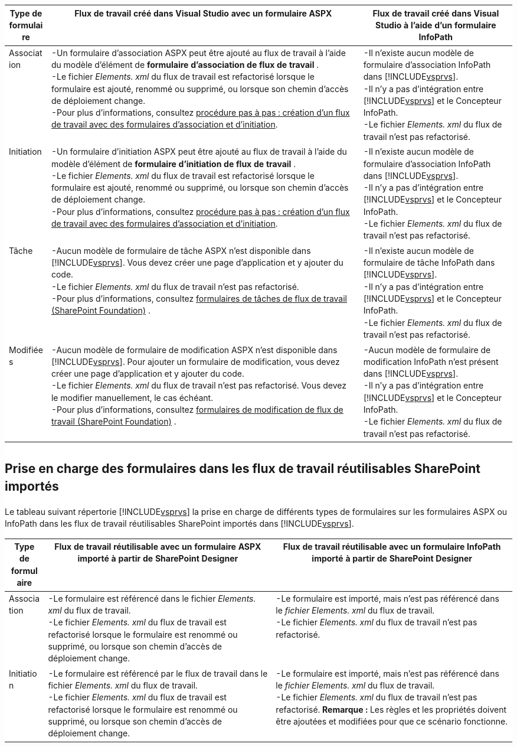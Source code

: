 |Type de formulaire|Flux de travail créé dans Visual Studio avec un formulaire ASPX|Flux de travail créé dans Visual Studio à l’aide d’un formulaire InfoPath|
|---------------|---------------------------------------------------------|-----------------------------------------------------------------|
|Association|-Un formulaire d’association ASPX peut être ajouté au flux de travail à l’aide du modèle d’élément de **formulaire d’association de flux de travail** .<br />-Le fichier *Elements. xml* du flux de travail est refactorisé lorsque le formulaire est ajouté, renommé ou supprimé, ou lorsque son chemin d’accès de déploiement change.<br />-Pour plus d’informations, consultez [procédure pas à pas : création d’un flux de travail avec des formulaires d’association et d’initiation](../sharepoint/walkthrough-creating-a-workflow-with-association-and-initiation-forms.md).|-Il n’existe aucun modèle de formulaire d’association InfoPath dans [!INCLUDE[vsprvs](../sharepoint/includes/vsprvs-md.md)].<br />-Il n’y a pas d’intégration entre [!INCLUDE[vsprvs](../sharepoint/includes/vsprvs-md.md)] et le Concepteur InfoPath.<br />-Le fichier *Elements. xml* du flux de travail n’est pas refactorisé.|
|Initiation|-Un formulaire d’initiation ASPX peut être ajouté au flux de travail à l’aide du modèle d’élément de **formulaire d’initiation de flux de travail** .<br />-Le fichier *Elements. xml* du flux de travail est refactorisé lorsque le formulaire est ajouté, renommé ou supprimé, ou lorsque son chemin d’accès de déploiement change.<br />-Pour plus d’informations, consultez [procédure pas à pas : création d’un flux de travail avec des formulaires d’association et d’initiation](../sharepoint/walkthrough-creating-a-workflow-with-association-and-initiation-forms.md).|-Il n’existe aucun modèle de formulaire d’association InfoPath dans [!INCLUDE[vsprvs](../sharepoint/includes/vsprvs-md.md)].<br />-Il n’y a pas d’intégration entre [!INCLUDE[vsprvs](../sharepoint/includes/vsprvs-md.md)] et le Concepteur InfoPath.<br />-Le fichier *Elements. xml* du flux de travail n’est pas refactorisé.|
|Tâche|-Aucun modèle de formulaire de tâche ASPX n’est disponible dans [!INCLUDE[vsprvs](../sharepoint/includes/vsprvs-md.md)]. Vous devez créer une page d’application et y ajouter du code.<br />-Le fichier *Elements. xml* du flux de travail n’est pas refactorisé.<br />-Pour plus d’informations, consultez [formulaires de tâches de flux de travail (SharePoint Foundation)](/previous-versions/office/developer/sharepoint-2010/ms438856(v=office.14)) .|-Il n’existe aucun modèle de formulaire de tâche InfoPath dans [!INCLUDE[vsprvs](../sharepoint/includes/vsprvs-md.md)].<br />-Il n’y a pas d’intégration entre [!INCLUDE[vsprvs](../sharepoint/includes/vsprvs-md.md)] et le Concepteur InfoPath.<br />-Le fichier *Elements. xml* du flux de travail n’est pas refactorisé.|
|Modifiées|-Aucun modèle de formulaire de modification ASPX n’est disponible dans [!INCLUDE[vsprvs](../sharepoint/includes/vsprvs-md.md)]. Pour ajouter un formulaire de modification, vous devez créer une page d’application et y ajouter du code.<br />-Le fichier *Elements. xml* du flux de travail n’est pas refactorisé. Vous devez le modifier manuellement, le cas échéant.<br />-Pour plus d’informations, consultez [formulaires de modification de flux de travail (SharePoint Foundation)](/previous-versions/office/developer/sharepoint-2010/ms480794(v=office.14)) .|-Aucun modèle de formulaire de modification InfoPath n’est présent dans [!INCLUDE[vsprvs](../sharepoint/includes/vsprvs-md.md)].<br />-Il n’y a pas d’intégration entre [!INCLUDE[vsprvs](../sharepoint/includes/vsprvs-md.md)] et le Concepteur InfoPath.<br />-Le fichier *Elements. xml* du flux de travail n’est pas refactorisé.|

## <a name="form-support-in-imported-sharepoint-reusable-workflows"></a>Prise en charge des formulaires dans les flux de travail réutilisables SharePoint importés
 Le tableau suivant répertorie [!INCLUDE[vsprvs](../sharepoint/includes/vsprvs-md.md)] la prise en charge de différents types de formulaires sur les formulaires ASPX ou InfoPath dans les flux de travail réutilisables SharePoint importés dans [!INCLUDE[vsprvs](../sharepoint/includes/vsprvs-md.md)].

|Type de formulaire|Flux de travail réutilisable avec un formulaire ASPX importé à partir de SharePoint Designer|Flux de travail réutilisable avec un formulaire InfoPath importé à partir de SharePoint Designer|
|---------------|-------------------------------------------------------------------------------| - |
|Association|-Le formulaire est référencé dans le fichier *Elements. xml* du flux de travail.<br />-Le fichier *Elements. xml* du flux de travail est refactorisé lorsque le formulaire est renommé ou supprimé, ou lorsque son chemin d’accès de déploiement change.|-Le formulaire est importé, mais n’est pas référencé dans le *fichier Elements. xml* du flux de travail.<br />-Le fichier *Elements. xml* du flux de travail n’est pas refactorisé.|
|Initiation|-Le formulaire est référencé par le flux de travail dans le fichier *Elements. xml* du flux de travail.<br />-Le fichier *Elements. xml* du flux de travail est refactorisé lorsque le formulaire est renommé ou supprimé, ou lorsque son chemin d’accès de déploiement change.|-Le formulaire est importé, mais n’est pas référencé dans le *fichier Elements. xml* du flux de travail.<br />-Le fichier *Elements. xml* du flux de travail n’est pas refactorisé. **Remarque :**  Les règles et les propriétés doivent être ajoutées et modifiées pour que ce scénario fonctionne.|